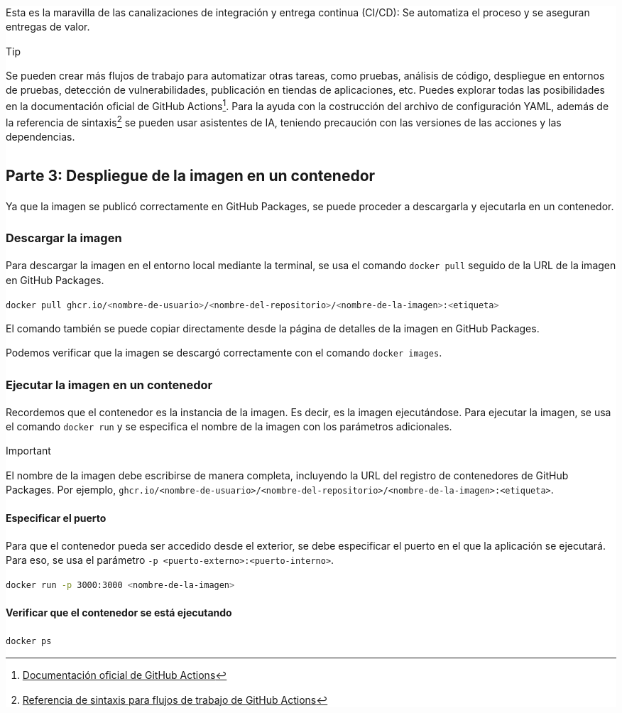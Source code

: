 Esta es la maravilla de las canalizaciones de integración y entrega continua (CI/CD): Se automatiza el proceso y se aseguran entregas de valor.

> [!TIP]
> Se pueden crear más flujos de trabajo para automatizar otras tareas, como pruebas, análisis de código, despliegue en entornos de pruebas, detección de vulnerabilidades, publicación en tiendas de aplicaciones, etc. Puedes explorar todas las posibilidades en la documentación oficial de GitHub Actions[^5]. Para la ayuda con la costrucción del archivo de configuración YAML, además de la referencia de sintaxis[^6] se pueden usar asistentes de IA, teniendo precaución con las versiones de las acciones y las dependencias.

[^6]: [Referencia de sintaxis para flujos de trabajo de GitHub Actions](https://docs.github.com/es/actions/writing-workflows/workflow-syntax-for-github-actions)

## Parte 3: Despliegue de la imagen en un contenedor

Ya que la imagen se publicó correctamente en GitHub Packages, se puede proceder a descargarla y ejecutarla en un contenedor.

### Descargar la imagen

Para descargar la imagen en el entorno local mediante la terminal, se usa el comando `docker pull` seguido de la URL de la imagen en GitHub Packages.

```bash
docker pull ghcr.io/<nombre-de-usuario>/<nombre-del-repositorio>/<nombre-de-la-imagen>:<etiqueta>
```

El comando también se puede copiar directamente desde la página de detalles de la imagen en GitHub Packages.

Podemos verificar que la imagen se descargó correctamente con el comando `docker images`.

### Ejecutar la imagen en un contenedor

Recordemos que el contenedor es la instancia de la imagen. Es decir, es la imagen ejecutándose. Para ejecutar la imagen, se usa el comando `docker run` y se especifica el nombre de la imagen con los parámetros adicionales.

> [!IMPORTANT]
> El nombre de la imagen debe escribirse de manera completa, incluyendo la URL del registro de contenedores de GitHub Packages. Por ejemplo, `ghcr.io/<nombre-de-usuario>/<nombre-del-repositorio>/<nombre-de-la-imagen>:<etiqueta>`.

#### Especificar el puerto

Para que el contenedor pueda ser accedido desde el exterior, se debe especificar el puerto en el que la aplicación se ejecutará. Para eso, se usa el parámetro `-p <puerto-externo>:<puerto-interno>`.

```bash
docker run -p 3000:3000 <nombre-de-la-imagen>
```

#### Verificar que el contenedor se está ejecutando

```bash
docker ps
```


[^1]: Estudiante de Ingeniería de Sistemas y Computación de la Universidad de Cundinamarca. Microsoft Certified: Azure DevOps Engineer Expert y Azure Developer Associate. [GitHub](https://github.com/Juanliz) | [ORCID](https://orcid.org/0009-0002-2905-9092)
[^2]: Más información de la abstractación de Docker a nivel de software en [este artículo](https://coffeebytes.dev/es/container-de-docker-con-namespaces-y-cgroups/).
[^3]: Más información sobre las definiciones de estado de aplicaciones y plataformas (stateful vs stateless) en [este artículo](https://www.redhat.com/en/topics/cloud-native-apps/stateful-vs-stateless).
[^4]: [Referencia de Dockerfile](https://docs.docker.com/reference/dockerfile/)
[^5]: [Documentación oficial de GitHub Actions](https://docs.github.com/en/actions/about-github-actions/understanding-github-actions)
[^7]: [Documentación oficial de Docker](https://docs.docker.com/)